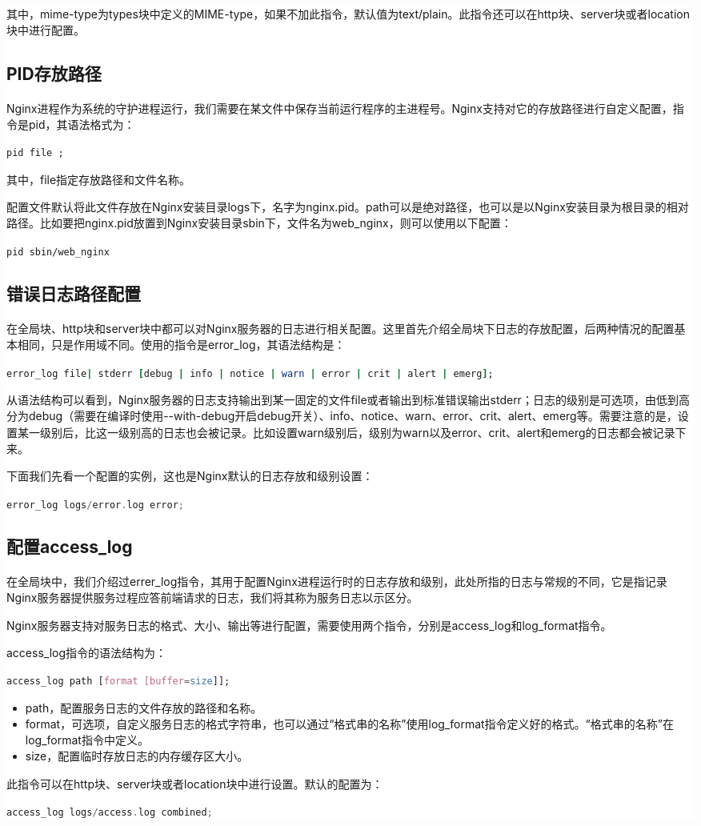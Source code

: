 其中，mime-type为types块中定义的MIME-type，如果不加此指令，默认值为text/plain。此指令还可以在http块、server块或者location块中进行配置。

## PID存放路径

Nginx进程作为系统的守护进程运行，我们需要在某文件中保存当前运行程序的主进程号。Nginx支持对它的存放路径进行自定义配置，指令是pid，其语法格式为：

```undefined
pid file ;
```

其中，file指定存放路径和文件名称。

配置文件默认将此文件存放在Nginx安装目录logs下，名字为nginx.pid。path可以是绝对路径，也可以是以Nginx安装目录为根目录的相对路径。比如要把nginx.pid放置到Nginx安装目录sbin下，文件名为web\_nginx，则可以使用以下配置：

```undefined
pid sbin/web_nginx
```

## 错误日志路径配置

在全局块、http块和server块中都可以对Nginx服务器的日志进行相关配置。这里首先介绍全局块下日志的存放配置，后两种情况的配置基本相同，只是作用域不同。使用的指令是error\_log，其语法结构是：

```ruby
error_log file| stderr [debug | info | notice | warn | error | crit | alert | emerg];
```

从语法结构可以看到，Nginx服务器的日志支持输出到某一固定的文件file或者输出到标准错误输出stderr；日志的级别是可选项，由低到高分为debug（需要在编译时使用--with-debug开启debug开关）、info、notice、warn、error、crit、alert、emerg等。需要注意的是，设置某一级别后，比这一级别高的日志也会被记录。比如设置warn级别后，级别为warn以及error、crit、alert和emerg的日志都会被记录下来。

下面我们先看一个配置的实例，这也是Nginx默认的日志存放和级别设置：

```cpp
error_log logs/error.log error;
```

## 配置access\_log

在全局块中，我们介绍过errer\_log指令，其用于配置Nginx进程运行时的日志存放和级别，此处所指的日志与常规的不同，它是指记录Nginx服务器提供服务过程应答前端请求的日志，我们将其称为服务日志以示区分。

Nginx服务器支持对服务日志的格式、大小、输出等进行配置，需要使用两个指令，分别是access\_log和log\_format指令。

access\_log指令的语法结构为：

```css
access_log path [format [buffer=size]];
```

- path，配置服务日志的文件存放的路径和名称。
- format，可选项，自定义服务日志的格式字符串，也可以通过“格式串的名称”使用log\_format指令定义好的格式。“格式串的名称”在log\_format指令中定义。
- size，配置临时存放日志的内存缓存区大小。

此指令可以在http块、server块或者location块中进行设置。默认的配置为：

```cpp
access_log logs/access.log combined;
```
